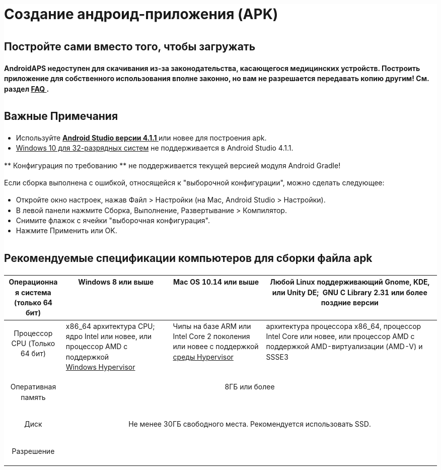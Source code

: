 # Создание андроид-приложения (APK)

## Постройте сами вместо того, чтобы загружать

**AndroidAPS недоступен для скачивания из-за законодательства, касающегося медицинских устройств. Построить приложение для собственного использования вполне законно, но вам не разрешается передавать копию другим! См. раздел [ FAQ ](../Getting-Started/FAQ.md).**

## Важные Примечания

* Используйте **[ Android Studio версии 4.1.1 ](https://developer.android.com/studio/)** или новее для построения apk.
* [Windows 10 для 32-разрядных систем](../Installing-AndroidAPS/troubleshooting_androidstudio#unable-to-start-daemon-process) не поддерживается в Android Studio 4.1.1.

** Конфигурация по требованию ** не поддерживается текущей версией модуля Android Gradle!

Если сборка выполнена с ошибкой, относящейся к "выборочной конфигурации", можно сделать следующее:

* Откройте окно настроек, нажав Файл > Настройки (на Mac, Android Studio > Настройки).
* В левой панели нажмите Сборка, Выполнение, Развертывание > Компилятор.
* Снимите флажок с ячейки "выборочная конфигурация".
* Нажмите Применить или OK.

## Рекомендуемые спецификации компьютеров для сборки файла apk

<table class="tg">
  
<thead>
  <tr>
    <th class="tg-baqh">Операционная система (только 64 бит)</th>
    <th class="tg-baqh">Windows 8 или выше</th>
    <th class="tg-baqh">Mac OS 10.14 или выше</th>
    <th class="tg-baqh">Любой Linux поддерживающий Gnome, KDE, или Unity DE;&nbsp;&nbsp;GNU C Library 2.31 или более поздние версии</th>
  </tr>
</thead>
<tbody>
  <tr>
    <td class="tg-baqh"><p align="center">Процессор CPU (Только 64 бит)</td>
    <td class="tg-baqh">x86_64 архитектура CPU; ядро Intel или новее, или процессор AMD с поддержкой <br><a href="https://developer.android.com/studio/run/emulator-acceleration#vm-windows" target="_blank" rel="noopener noreferrer"><span style="text-decoration:var(--devsite-link-text-decoration,none)">Windows Hypervisor</span></a></td>
    <td class="tg-baqh">Чипы на базе ARM или Intel Core 2 поколения или новее с поддержкой <br><a href="https://developer.android.com/studio/run/emulator-acceleration#vm-mac" target="_blank" rel="noopener noreferrer"><span style="text-decoration:var(--devsite-link-text-decoration,none)">среды Hypervisor </span></a></td>
    <td class="tg-baqh">архитектура процессора x86_64, процессор Intel Core или новее, или процессор AMD с поддержкой AMD-виртуализации (AMD-V) и SSSE3</td>
  </tr>
  <tr>
    <td class="tg-baqh"><p align="center">Оперативная память</td>
    <td class="tg-baqh" colspan="3"><p align="center">8ГБ или более</td>
  </tr>
  <tr>
    <td class="tg-baqh"><p align="center">Диск</td>
    <td class="tg-baqh" colspan="3"><p align="center">Не менее 30ГБ свободного места. Рекомендуется использовать SSD.</td>
  </tr>
  <tr>
    <td class="tg-baqh"><p align="center">Разрешение</td>